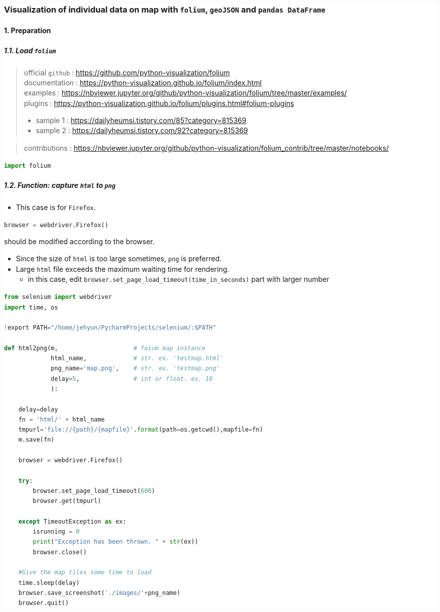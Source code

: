 ### Visualization of individual data on map with `folium`, `geoJSON` and `pandas DataFrame`

#### 1. Preparation
##### 1.1. Load `folium`
> official `github` : https://github.com/python-visualization/folium  
> documentation : https://python-visualization.github.io/folium/index.html  
> examples : https://nbviewer.jupyter.org/github/python-visualization/folium/tree/master/examples/  
> plugins : https://python-visualization.github.io/folium/plugins.html#folium-plugins  
> * sample 1 : https://dailyheumsi.tistory.com/85?category=815369  
> * sample 2 : https://dailyheumsi.tistory.com/92?category=815369  

> contributions : https://nbviewer.jupyter.org/github/python-visualization/folium_contrib/tree/master/notebooks/  


```python
import folium
```

##### 1.2. Function: capture `html` to `png`  
* This case is for `Firefox`.  
```python
browser = webdriver.Firefox()
```
should be modified according to the browser.  
* Since the size of `html` is too large sometimes, `png` is preferred.  
* Large `html` file exceeds the maximum waiting time for rendering.
  - in this case, edit `browser.set_page_load_timeout(time_in_seconds)` part with larger number


```python
from selenium import webdriver
import time, os

!export PATH="/home/jehyun/PycharmProjects/selenium/:$PATH"

def html2png(m,                     # foium map instance
             html_name,             # str. ex. 'testmap.html'
             png_name='map.png',    # str. ex. 'testmap.png'
             delay=5,               # int or float. ex. 10
             ):

    delay=delay
    fn = 'html/' + html_name
    tmpurl='file://{path}/{mapfile}'.format(path=os.getcwd(),mapfile=fn)
    m.save(fn)

    browser = webdriver.Firefox()

    try:
        browser.set_page_load_timeout(600)
        browser.get(tmpurl)
        
    except TimeoutException as ex:
        isrunning = 0
        print("Exception has been thrown. " + str(ex))
        browser.close()

    #Give the map tiles some time to load
    time.sleep(delay)
    browser.save_screenshot('./images/'+png_name)
    browser.quit()
```
